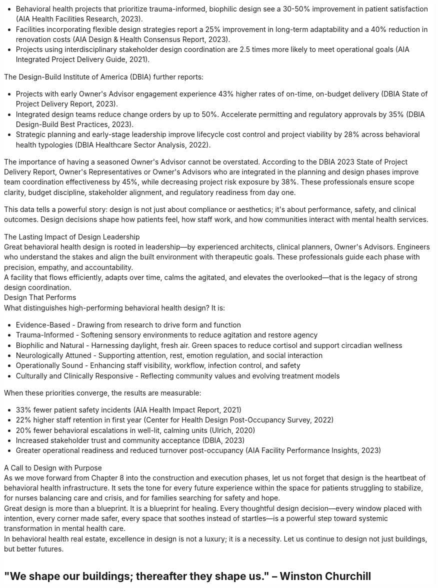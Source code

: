 * Behavioral health projects that prioritize trauma-informed, biophilic design see a 30-50% improvement in patient satisfaction (AIA Health Facilities Research, 2023).  
* Facilities incorporating flexible design strategies report a 25% improvement in long-term adaptability and a 40% reduction in renovation costs (AIA Design & Health Consensus Report, 2023).  
* Projects using interdisciplinary stakeholder design coordination are 2.5 times more likely to meet operational goals (AIA Integrated Project Delivery Guide, 2021).

The Design-Build Institute of America (DBIA) further reports:

* Projects with early Owner's Advisor engagement experience 43% higher rates of on-time, on-budget delivery (DBIA State of Project Delivery Report, 2023).  
* Integrated design teams reduce change orders by up to 50%. Accelerate permitting and regulatory approvals by 35% (DBIA Design-Build Best Practices, 2023).  
* Strategic planning and early-stage leadership improve lifecycle cost control and project viability by 28% across behavioral health typologies (DBIA Healthcare Sector Analysis, 2022).

The importance of having a seasoned Owner's Advisor cannot be overstated. According to the DBIA 2023 State of Project Delivery Report, Owner's Representatives or Owner's Advisors who are integrated in the planning and design phases improve team coordination effectiveness by 45%, while decreasing project risk exposure by 38%. These professionals ensure scope clarity, budget discipline, stakeholder alignment, and regulatory readiness from day one.

This data tells a powerful story: design is not just about compliance or aesthetics; it's about performance, safety, and clinical outcomes. Design decisions shape how patients feel, how staff work, and how communities interact with mental health services.

The Lasting Impact of Design Leadership  
Great behavioral health design is rooted in leadership—by experienced architects, clinical planners, Owner's Advisors. Engineers who understand the stakes and align the built environment with therapeutic goals. These professionals guide each phase with precision, empathy, and accountability.  
A facility that flows efficiently, adapts over time, calms the agitated, and elevates the overlooked—that is the legacy of strong design coordination.  
Design That Performs  
What distinguishes high-performing behavioral health design? It is:

* Evidence-Based \- Drawing from research to drive form and function  
* Trauma-Informed \- Softening sensory environments to reduce agitation and restore agency  
* Biophilic and Natural \- Harnessing daylight, fresh air. Green spaces to reduce cortisol and support circadian wellness  
* Neurologically Attuned \- Supporting attention, rest, emotion regulation, and social interaction  
* Operationally Sound \- Enhancing staff visibility, workflow, infection control, and safety  
* Culturally and Clinically Responsive \- Reflecting community values and evolving treatment models

When these priorities converge, the results are measurable:

* 33% fewer patient safety incidents (AIA Health Impact Report, 2021\)  
* 22% higher staff retention in first year (Center for Health Design Post-Occupancy Survey, 2022\)  
* 20% fewer behavioral escalations in well-lit, calming units (Ulrich, 2020\)  
* Increased stakeholder trust and community acceptance (DBIA, 2023\)  
* Greater operational readiness and reduced turnover post-occupancy (AIA Facility Performance Insights, 2023\)

A Call to Design with Purpose  
As we move forward from Chapter 8 into the construction and execution phases, let us not forget that design is the heartbeat of behavioral health infrastructure. It sets the tone for every future experience within the space for patients struggling to stabilize, for nurses balancing care and crisis, and for families searching for safety and hope.  
Great design is more than a blueprint. It is a blueprint for healing. Every thoughtful design decision—every window placed with intention, every corner made safer, every space that soothes instead of startles—is a powerful step toward systemic transformation in mental health care.  
In behavioral health real estate, excellence in design is not a luxury; it is a necessity. Let us continue to design not just buildings, but better futures.

## **"We shape our buildings; thereafter they shape us." – Winston Churchill**

